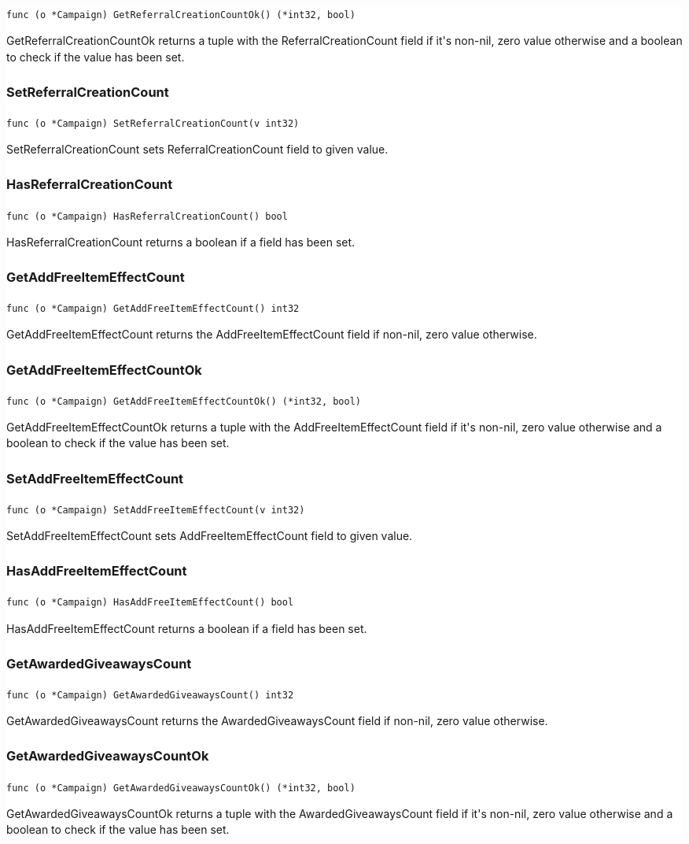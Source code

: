 `func (o *Campaign) GetReferralCreationCountOk() (*int32, bool)`

GetReferralCreationCountOk returns a tuple with the ReferralCreationCount field if it's non-nil, zero value otherwise
and a boolean to check if the value has been set.

### SetReferralCreationCount

`func (o *Campaign) SetReferralCreationCount(v int32)`

SetReferralCreationCount sets ReferralCreationCount field to given value.

### HasReferralCreationCount

`func (o *Campaign) HasReferralCreationCount() bool`

HasReferralCreationCount returns a boolean if a field has been set.

### GetAddFreeItemEffectCount

`func (o *Campaign) GetAddFreeItemEffectCount() int32`

GetAddFreeItemEffectCount returns the AddFreeItemEffectCount field if non-nil, zero value otherwise.

### GetAddFreeItemEffectCountOk

`func (o *Campaign) GetAddFreeItemEffectCountOk() (*int32, bool)`

GetAddFreeItemEffectCountOk returns a tuple with the AddFreeItemEffectCount field if it's non-nil, zero value otherwise
and a boolean to check if the value has been set.

### SetAddFreeItemEffectCount

`func (o *Campaign) SetAddFreeItemEffectCount(v int32)`

SetAddFreeItemEffectCount sets AddFreeItemEffectCount field to given value.

### HasAddFreeItemEffectCount

`func (o *Campaign) HasAddFreeItemEffectCount() bool`

HasAddFreeItemEffectCount returns a boolean if a field has been set.

### GetAwardedGiveawaysCount

`func (o *Campaign) GetAwardedGiveawaysCount() int32`

GetAwardedGiveawaysCount returns the AwardedGiveawaysCount field if non-nil, zero value otherwise.

### GetAwardedGiveawaysCountOk

`func (o *Campaign) GetAwardedGiveawaysCountOk() (*int32, bool)`

GetAwardedGiveawaysCountOk returns a tuple with the AwardedGiveawaysCount field if it's non-nil, zero value otherwise
and a boolean to check if the value has been set.
